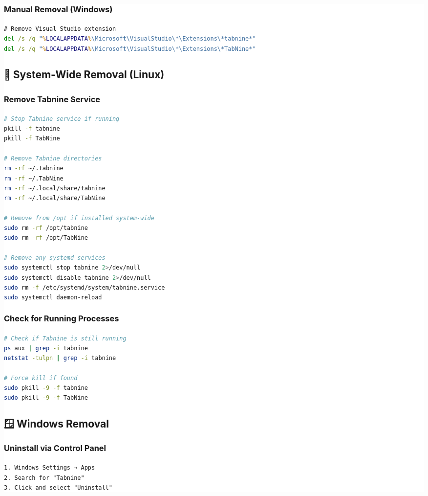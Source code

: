 ### **Manual Removal (Windows)**
```cmd
# Remove Visual Studio extension
del /s /q "%LOCALAPPDATA%\Microsoft\VisualStudio\*\Extensions\*tabnine*"
del /s /q "%LOCALAPPDATA%\Microsoft\VisualStudio\*\Extensions\*TabNine*"
```

## 🐧 **System-Wide Removal (Linux)**

### **Remove Tabnine Service**
```bash
# Stop Tabnine service if running
pkill -f tabnine
pkill -f TabNine

# Remove Tabnine directories
rm -rf ~/.tabnine
rm -rf ~/.TabNine
rm -rf ~/.local/share/tabnine
rm -rf ~/.local/share/TabNine

# Remove from /opt if installed system-wide
sudo rm -rf /opt/tabnine
sudo rm -rf /opt/TabNine

# Remove any systemd services
sudo systemctl stop tabnine 2>/dev/null
sudo systemctl disable tabnine 2>/dev/null
sudo rm -f /etc/systemd/system/tabnine.service
sudo systemctl daemon-reload
```

### **Check for Running Processes**
```bash
# Check if Tabnine is still running
ps aux | grep -i tabnine
netstat -tulpn | grep -i tabnine

# Force kill if found
sudo pkill -9 -f tabnine
sudo pkill -9 -f TabNine
```

## 🪟 **Windows Removal**

### **Uninstall via Control Panel**
```
1. Windows Settings → Apps
2. Search for "Tabnine"
3. Click and select "Uninstall"
```
